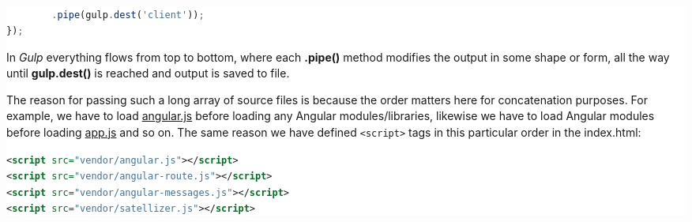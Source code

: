 ``` javascript
        .pipe(gulp.dest('client'));
});
```

In _Gulp_ everything flows from top to bottom, where each **.pipe()** method modifies the output in some shape or form, all the way until **gulp.dest()** is reached and output is saved to file.

The reason for passing such a long array of source files is because the order matters here for concatenation purposes. For example, we have to load <span style="text-decoration: underline">angular.js</span> before loading any Angular modules/libraries, likewise we have to load Angular modules before loading <span style="text-decoration: underline">app.js</span> and so on. The same reason we have defined `<script>` tags in this particular order in the index.html:

``` xml
<script src="vendor/angular.js"></script>
<script src="vendor/angular-route.js"></script>
<script src="vendor/angular-messages.js"></script>
<script src="vendor/satellizer.js"></script>
